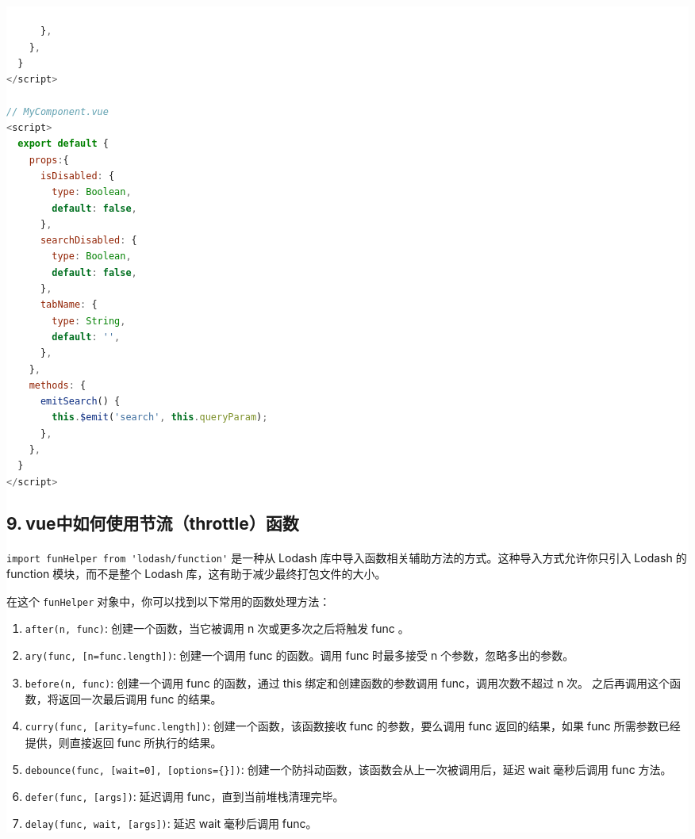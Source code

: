```js

      },
    },
  }
</script>

// MyComponent.vue
<script>
  export default {
    props:{
      isDisabled: {
        type: Boolean,
        default: false,
      },
      searchDisabled: {
        type: Boolean,
        default: false,
      },
      tabName: {
        type: String,
        default: '',
      },
    },
    methods: {
      emitSearch() {
        this.$emit('search', this.queryParam);
      },
    },
  }
</script>
```

## 9. vue中如何使用节流（throttle）函数
`import funHelper from 'lodash/function'` 是一种从 Lodash 库中导入函数相关辅助方法的方式。这种导入方式允许你只引入 Lodash 的 function 模块，而不是整个 Lodash 库，这有助于减少最终打包文件的大小。

在这个 `funHelper` 对象中，你可以找到以下常用的函数处理方法：

1. `after(n, func)`: 创建一个函数，当它被调用 n 次或更多次之后将触发 func 。

2. `ary(func, [n=func.length])`: 创建一个调用 func 的函数。调用 func 时最多接受 n 个参数，忽略多出的参数。

3. `before(n, func)`: 创建一个调用 func 的函数，通过 this 绑定和创建函数的参数调用 func，调用次数不超过 n 次。 之后再调用这个函数，将返回一次最后调用 func 的结果。

4. `curry(func, [arity=func.length])`: 创建一个函数，该函数接收 func 的参数，要么调用 func 返回的结果，如果 func 所需参数已经提供，则直接返回 func 所执行的结果。

5. `debounce(func, [wait=0], [options={}])`: 创建一个防抖动函数，该函数会从上一次被调用后，延迟 wait 毫秒后调用 func 方法。

6. `defer(func, [args])`: 延迟调用 func，直到当前堆栈清理完毕。

7. `delay(func, wait, [args])`: 延迟 wait 毫秒后调用 func。
